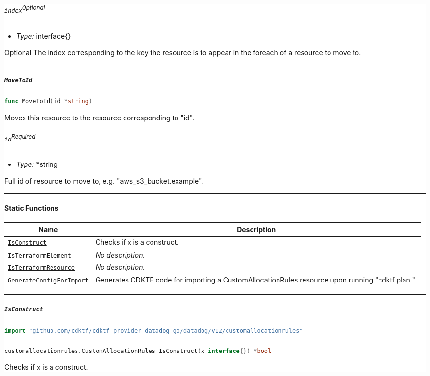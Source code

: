 ###### `index`<sup>Optional</sup> <a name="index" id="@cdktf/provider-datadog.customAllocationRules.CustomAllocationRules.moveTo.parameter.index"></a>

- *Type:* interface{}

Optional The index corresponding to the key the resource is to appear in the foreach of a resource to move to.

---

##### `MoveToId` <a name="MoveToId" id="@cdktf/provider-datadog.customAllocationRules.CustomAllocationRules.moveToId"></a>

```go
func MoveToId(id *string)
```

Moves this resource to the resource corresponding to "id".

###### `id`<sup>Required</sup> <a name="id" id="@cdktf/provider-datadog.customAllocationRules.CustomAllocationRules.moveToId.parameter.id"></a>

- *Type:* *string

Full id of resource to move to, e.g. "aws_s3_bucket.example".

---

#### Static Functions <a name="Static Functions" id="Static Functions"></a>

| **Name** | **Description** |
| --- | --- |
| <code><a href="#@cdktf/provider-datadog.customAllocationRules.CustomAllocationRules.isConstruct">IsConstruct</a></code> | Checks if `x` is a construct. |
| <code><a href="#@cdktf/provider-datadog.customAllocationRules.CustomAllocationRules.isTerraformElement">IsTerraformElement</a></code> | *No description.* |
| <code><a href="#@cdktf/provider-datadog.customAllocationRules.CustomAllocationRules.isTerraformResource">IsTerraformResource</a></code> | *No description.* |
| <code><a href="#@cdktf/provider-datadog.customAllocationRules.CustomAllocationRules.generateConfigForImport">GenerateConfigForImport</a></code> | Generates CDKTF code for importing a CustomAllocationRules resource upon running "cdktf plan <stack-name>". |

---

##### `IsConstruct` <a name="IsConstruct" id="@cdktf/provider-datadog.customAllocationRules.CustomAllocationRules.isConstruct"></a>

```go
import "github.com/cdktf/cdktf-provider-datadog-go/datadog/v12/customallocationrules"

customallocationrules.CustomAllocationRules_IsConstruct(x interface{}) *bool
```

Checks if `x` is a construct.
